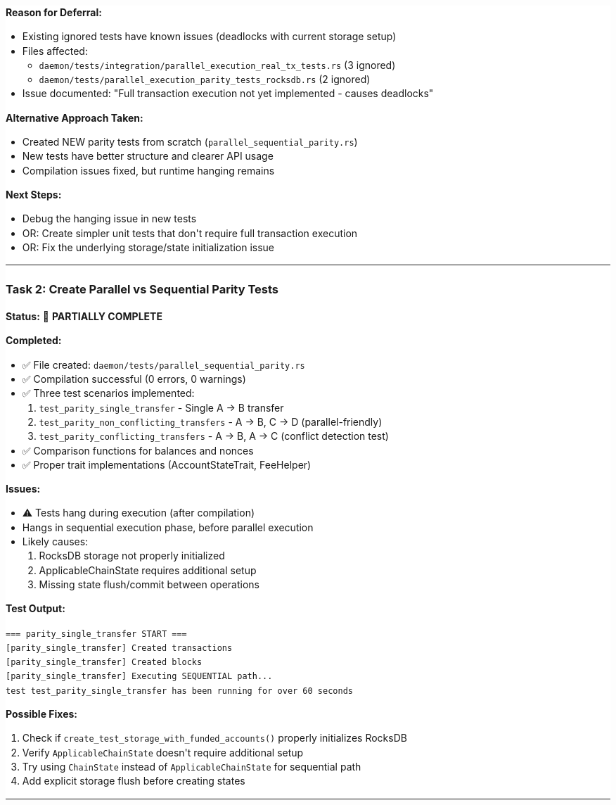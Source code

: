 **Reason for Deferral:**
- Existing ignored tests have known issues (deadlocks with current storage setup)
- Files affected:
  - `daemon/tests/integration/parallel_execution_real_tx_tests.rs` (3 ignored)
  - `daemon/tests/parallel_execution_parity_tests_rocksdb.rs` (2 ignored)
- Issue documented: "Full transaction execution not yet implemented - causes deadlocks"

**Alternative Approach Taken:**
- Created NEW parity tests from scratch (`parallel_sequential_parity.rs`)
- New tests have better structure and clearer API usage
- Compilation issues fixed, but runtime hanging remains

**Next Steps:**
- Debug the hanging issue in new tests
- OR: Create simpler unit tests that don't require full transaction execution
- OR: Fix the underlying storage/state initialization issue

---

### Task 2: Create Parallel vs Sequential Parity Tests
**Status:** 🔄 **PARTIALLY COMPLETE**

**Completed:**
- ✅ File created: `daemon/tests/parallel_sequential_parity.rs`
- ✅ Compilation successful (0 errors, 0 warnings)
- ✅ Three test scenarios implemented:
  1. `test_parity_single_transfer` - Single A → B transfer
  2. `test_parity_non_conflicting_transfers` - A → B, C → D (parallel-friendly)
  3. `test_parity_conflicting_transfers` - A → B, A → C (conflict detection test)
- ✅ Comparison functions for balances and nonces
- ✅ Proper trait implementations (AccountStateTrait, FeeHelper)

**Issues:**
- ⚠️ Tests hang during execution (after compilation)
- Hangs in sequential execution phase, before parallel execution
- Likely causes:
  1. RocksDB storage not properly initialized
  2. ApplicableChainState requires additional setup
  3. Missing state flush/commit between operations

**Test Output:**
```
=== parity_single_transfer START ===
[parity_single_transfer] Created transactions
[parity_single_transfer] Created blocks
[parity_single_transfer] Executing SEQUENTIAL path...
test test_parity_single_transfer has been running for over 60 seconds
```

**Possible Fixes:**
1. Check if `create_test_storage_with_funded_accounts()` properly initializes RocksDB
2. Verify `ApplicableChainState` doesn't require additional setup
3. Try using `ChainState` instead of `ApplicableChainState` for sequential path
4. Add explicit storage flush before creating states

---